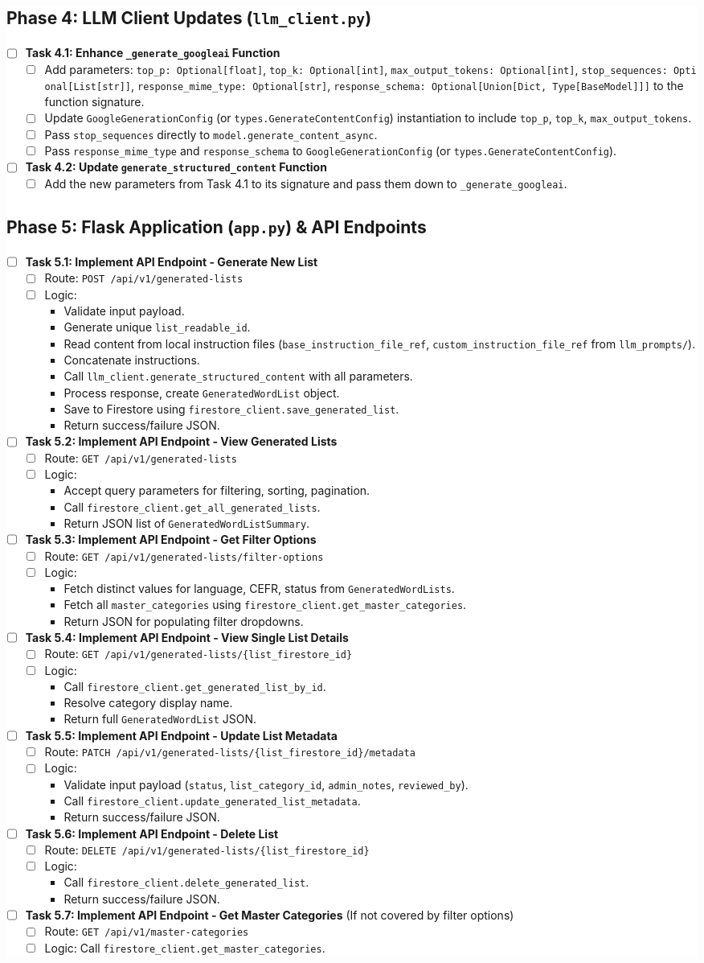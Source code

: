 ## Phase 4: LLM Client Updates (`llm_client.py`)

*   [ ] **Task 4.1: Enhance `_generate_googleai` Function**
    *   [ ] Add parameters: `top_p: Optional[float]`, `top_k: Optional[int]`, `max_output_tokens: Optional[int]`, `stop_sequences: Optional[List[str]]`, `response_mime_type: Optional[str]`, `response_schema: Optional[Union[Dict, Type[BaseModel]]]` to the function signature.
    *   [ ] Update `GoogleGenerationConfig` (or `types.GenerateContentConfig`) instantiation to include `top_p`, `top_k`, `max_output_tokens`.
    *   [ ] Pass `stop_sequences` directly to `model.generate_content_async`.
    *   [ ] Pass `response_mime_type` and `response_schema` to `GoogleGenerationConfig` (or `types.GenerateContentConfig`).
*   [ ] **Task 4.2: Update `generate_structured_content` Function**
    *   [ ] Add the new parameters from Task 4.1 to its signature and pass them down to `_generate_googleai`.

## Phase 5: Flask Application (`app.py`) & API Endpoints

*   [ ] **Task 5.1: Implement API Endpoint - Generate New List**
    *   [ ] Route: `POST /api/v1/generated-lists`
    *   [ ] Logic:
        *   Validate input payload.
        *   Generate unique `list_readable_id`.
        *   Read content from local instruction files (`base_instruction_file_ref`, `custom_instruction_file_ref` from `llm_prompts/`).
        *   Concatenate instructions.
        *   Call `llm_client.generate_structured_content` with all parameters.
        *   Process response, create `GeneratedWordList` object.
        *   Save to Firestore using `firestore_client.save_generated_list`.
        *   Return success/failure JSON.
*   [ ] **Task 5.2: Implement API Endpoint - View Generated Lists**
    *   [ ] Route: `GET /api/v1/generated-lists`
    *   [ ] Logic:
        *   Accept query parameters for filtering, sorting, pagination.
        *   Call `firestore_client.get_all_generated_lists`.
        *   Return JSON list of `GeneratedWordListSummary`.
*   [ ] **Task 5.3: Implement API Endpoint - Get Filter Options**
    *   [ ] Route: `GET /api/v1/generated-lists/filter-options`
    *   [ ] Logic:
        *   Fetch distinct values for language, CEFR, status from `GeneratedWordLists`.
        *   Fetch all `master_categories` using `firestore_client.get_master_categories`.
        *   Return JSON for populating filter dropdowns.
*   [ ] **Task 5.4: Implement API Endpoint - View Single List Details**
    *   [ ] Route: `GET /api/v1/generated-lists/{list_firestore_id}`
    *   [ ] Logic:
        *   Call `firestore_client.get_generated_list_by_id`.
        *   Resolve category display name.
        *   Return full `GeneratedWordList` JSON.
*   [ ] **Task 5.5: Implement API Endpoint - Update List Metadata**
    *   [ ] Route: `PATCH /api/v1/generated-lists/{list_firestore_id}/metadata`
    *   [ ] Logic:
        *   Validate input payload (`status`, `list_category_id`, `admin_notes`, `reviewed_by`).
        *   Call `firestore_client.update_generated_list_metadata`.
        *   Return success/failure JSON.
*   [ ] **Task 5.6: Implement API Endpoint - Delete List**
    *   [ ] Route: `DELETE /api/v1/generated-lists/{list_firestore_id}`
    *   [ ] Logic:
        *   Call `firestore_client.delete_generated_list`.
        *   Return success/failure JSON.
*   [ ] **Task 5.7: Implement API Endpoint - Get Master Categories** (If not covered by filter options)
    *   [ ] Route: `GET /api/v1/master-categories`
    *   [ ] Logic: Call `firestore_client.get_master_categories`.
